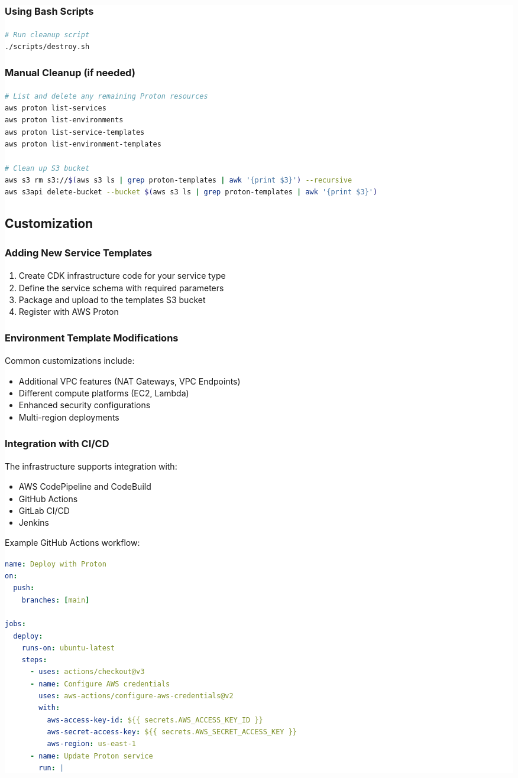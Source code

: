 ### Using Bash Scripts
```bash
# Run cleanup script
./scripts/destroy.sh
```

### Manual Cleanup (if needed)
```bash
# List and delete any remaining Proton resources
aws proton list-services
aws proton list-environments
aws proton list-service-templates
aws proton list-environment-templates

# Clean up S3 bucket
aws s3 rm s3://$(aws s3 ls | grep proton-templates | awk '{print $3}') --recursive
aws s3api delete-bucket --bucket $(aws s3 ls | grep proton-templates | awk '{print $3}')
```

## Customization

### Adding New Service Templates

1. Create CDK infrastructure code for your service type
2. Define the service schema with required parameters
3. Package and upload to the templates S3 bucket
4. Register with AWS Proton

### Environment Template Modifications

Common customizations include:
- Additional VPC features (NAT Gateways, VPC Endpoints)
- Different compute platforms (EC2, Lambda)
- Enhanced security configurations
- Multi-region deployments

### Integration with CI/CD

The infrastructure supports integration with:
- AWS CodePipeline and CodeBuild
- GitHub Actions
- GitLab CI/CD
- Jenkins

Example GitHub Actions workflow:
```yaml
name: Deploy with Proton
on:
  push:
    branches: [main]

jobs:
  deploy:
    runs-on: ubuntu-latest
    steps:
      - uses: actions/checkout@v3
      - name: Configure AWS credentials
        uses: aws-actions/configure-aws-credentials@v2
        with:
          aws-access-key-id: ${{ secrets.AWS_ACCESS_KEY_ID }}
          aws-secret-access-key: ${{ secrets.AWS_SECRET_ACCESS_KEY }}
          aws-region: us-east-1
      - name: Update Proton service
        run: |
```